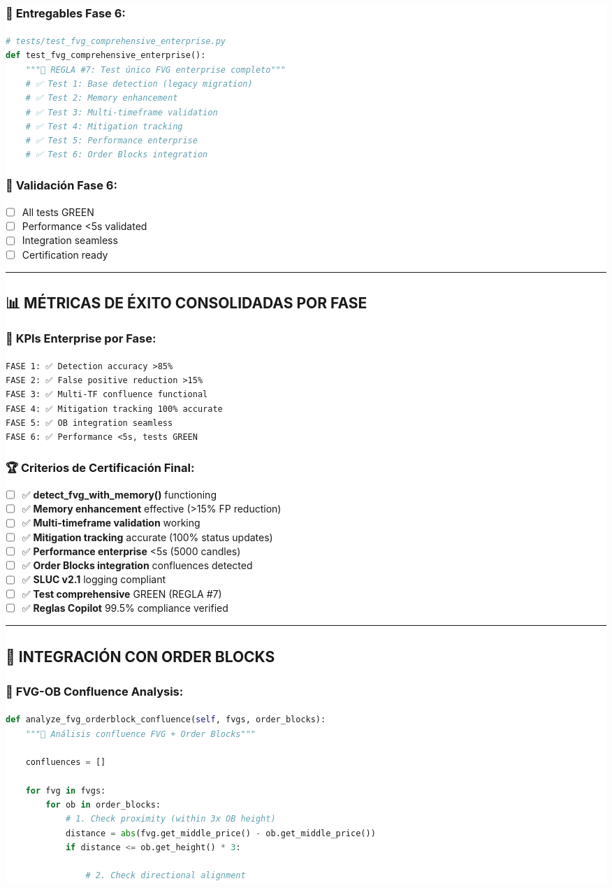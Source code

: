 ### 🎯 **Entregables Fase 6:**
```python
# tests/test_fvg_comprehensive_enterprise.py
def test_fvg_comprehensive_enterprise():
    """🧪 REGLA #7: Test único FVG enterprise completo"""
    # ✅ Test 1: Base detection (legacy migration)
    # ✅ Test 2: Memory enhancement
    # ✅ Test 3: Multi-timeframe validation  
    # ✅ Test 4: Mitigation tracking
    # ✅ Test 5: Performance enterprise
    # ✅ Test 6: Order Blocks integration
```

### 🔬 **Validación Fase 6:**
- [ ] All tests GREEN
- [ ] Performance <5s validated
- [ ] Integration seamless
- [ ] Certification ready

---

## 📊 **MÉTRICAS DE ÉXITO CONSOLIDADAS POR FASE**

### 🎯 **KPIs Enterprise por Fase:**
```
FASE 1: ✅ Detection accuracy >85%
FASE 2: ✅ False positive reduction >15%  
FASE 3: ✅ Multi-TF confluence functional
FASE 4: ✅ Mitigation tracking 100% accurate
FASE 5: ✅ OB integration seamless
FASE 6: ✅ Performance <5s, tests GREEN
```

### 🏆 **Criterios de Certificación Final:**
- [ ] ✅ **detect_fvg_with_memory()** functioning
- [ ] ✅ **Memory enhancement** effective (>15% FP reduction)
- [ ] ✅ **Multi-timeframe validation** working
- [ ] ✅ **Mitigation tracking** accurate (100% status updates)
- [ ] ✅ **Performance enterprise** <5s (5000 candles)
- [ ] ✅ **Order Blocks integration** confluences detected
- [ ] ✅ **SLUC v2.1** logging compliant
- [ ] ✅ **Test comprehensive** GREEN (REGLA #7)
- [ ] ✅ **Reglas Copilot** 99.5% compliance verified

---

## 🚀 **INTEGRACIÓN CON ORDER BLOCKS**

### 🤝 **FVG-OB Confluence Analysis:**
```python
def analyze_fvg_orderblock_confluence(self, fvgs, order_blocks):
    """🎯 Análisis confluence FVG + Order Blocks"""
    
    confluences = []
    
    for fvg in fvgs:
        for ob in order_blocks:
            # 1. Check proximity (within 3x OB height)
            distance = abs(fvg.get_middle_price() - ob.get_middle_price())
            if distance <= ob.get_height() * 3:
                
                # 2. Check directional alignment
```